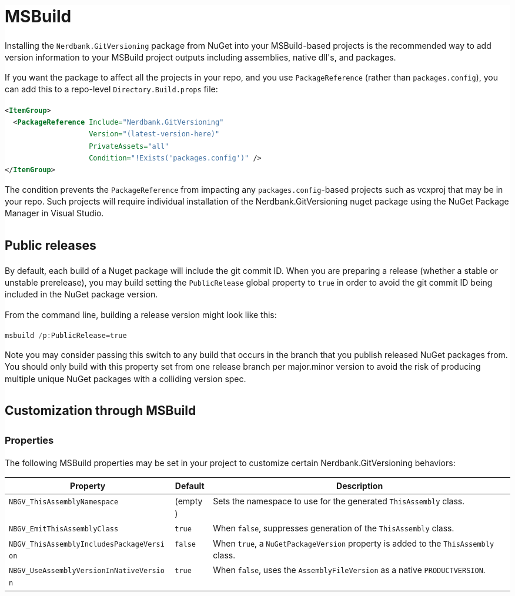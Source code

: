 # MSBuild

Installing the `Nerdbank.GitVersioning` package from NuGet into your MSBuild-based projects is the recommended way to add version information to your MSBuild project outputs including assemblies, native dll's, and packages.

If you want the package to affect all the projects in your repo, and you use `PackageReference` (rather than `packages.config`),
you can add this to a repo-level `Directory.Build.props` file:

```xml
<ItemGroup>
  <PackageReference Include="Nerdbank.GitVersioning"
                    Version="(latest-version-here)"
                    PrivateAssets="all"
                    Condition="!Exists('packages.config')" />
</ItemGroup>
```

The condition prevents the `PackageReference` from impacting any `packages.config`-based projects
such as vcxproj that may be in your repo.
Such projects will require individual installation of the Nerdbank.GitVersioning nuget package
using the NuGet Package Manager in Visual Studio.

## Public releases

By default, each build of a Nuget package will include the git commit ID.
When you are preparing a release (whether a stable or unstable prerelease),
you may build setting the `PublicRelease` global property to `true`
in order to avoid the git commit ID being included in the NuGet package version.

From the command line, building a release version might look like this:

```ps1
msbuild /p:PublicRelease=true
```

Note you may consider passing this switch to any build that occurs in the
branch that you publish released NuGet packages from.
You should only build with this property set from one release branch per
major.minor version to avoid the risk of producing multiple unique NuGet
packages with a colliding version spec.

## Customization through MSBuild

### Properties

The following MSBuild properties may be set in your project to customize certain Nerdbank.GitVersioning behaviors:

Property | Default | Description
--|--|--
`NBGV_ThisAssemblyNamespace` | (empty) | Sets the namespace to use for the generated `ThisAssembly` class.
`NBGV_EmitThisAssemblyClass` | `true` | When `false`, suppresses generation of the `ThisAssembly` class.
`NBGV_ThisAssemblyIncludesPackageVersion` | `false` | When `true`, a `NuGetPackageVersion` property is added to the `ThisAssembly` class.
`NBGV_UseAssemblyVersionInNativeVersion` | `true` | When `false`, uses the `AssemblyFileVersion` as a native `PRODUCTVERSION`.
